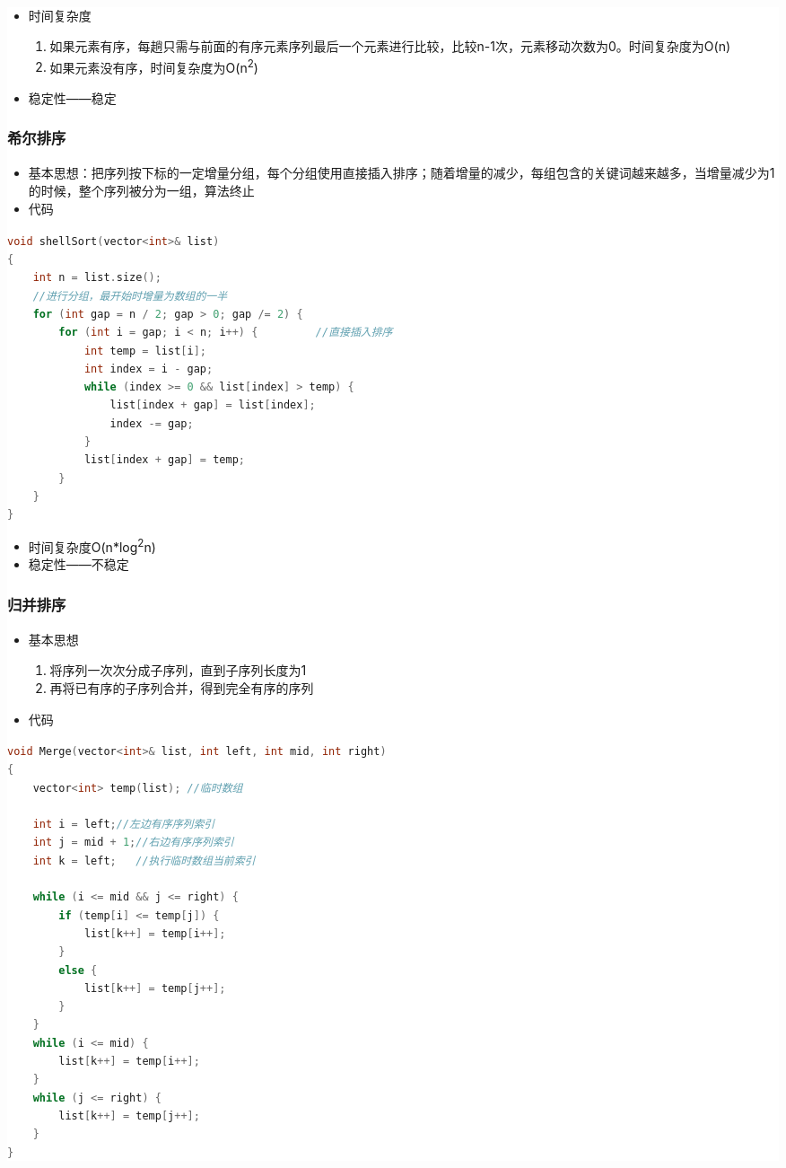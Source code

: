 
- 时间复杂度
  1. 如果元素有序，每趟只需与前面的有序元素序列最后一个元素进行比较，比较n-1次，元素移动次数为0。时间复杂度为O(n)
  2. 如果元素没有序，时间复杂度为O(n<sup>2</sup>)

- 稳定性——稳定

### 希尔排序

- 基本思想：把序列按下标的一定增量分组，每个分组使用直接插入排序；随着增量的减少，每组包含的关键词越来越多，当增量减少为1的时候，整个序列被分为一组，算法终止
- 代码

```C++
void shellSort(vector<int>& list)
{
	int n = list.size();
	//进行分组，最开始时增量为数组的一半
	for (int gap = n / 2; gap > 0; gap /= 2) {
		for (int i = gap; i < n; i++) {			//直接插入排序
			int temp = list[i];
			int index = i - gap;
			while (index >= 0 && list[index] > temp) {
				list[index + gap] = list[index];
				index -= gap;
			}
			list[index + gap] = temp;
		}
	}
}
```

- 时间复杂度O(n*log<sup>2</sup>n)
- 稳定性——不稳定

### 归并排序

- 基本思想
  1. 将序列一次次分成子序列，直到子序列长度为1
  2. 再将已有序的子序列合并，得到完全有序的序列

- 代码

```C++
void Merge(vector<int>& list, int left, int mid, int right)
{
	vector<int> temp(list);	//临时数组

	int i = left;//左边有序序列索引
	int j = mid + 1;//右边有序序列索引
	int k = left;	//执行临时数组当前索引

	while (i <= mid && j <= right) {
		if (temp[i] <= temp[j]) {
			list[k++] = temp[i++];
		}
		else {
			list[k++] = temp[j++];
		}
	}
	while (i <= mid) {
		list[k++] = temp[i++];
	}
	while (j <= right) {
		list[k++] = temp[j++];
	}
}

```